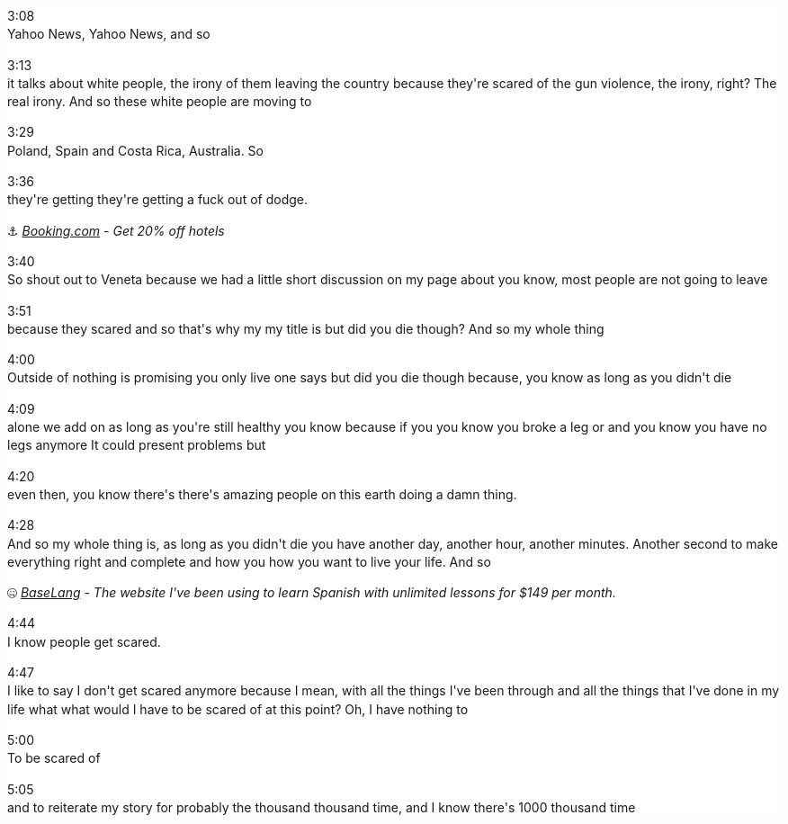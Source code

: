 3:08  
Yahoo News, Yahoo News, and so

3:13  
it talks about white people, the irony of them leaving the country because they're scared of the gun violence, the irony, right? The real irony. And so these white people are moving to

3:29  
Poland, Spain and Costa Rica, Australia. So

3:36  
they're getting they're getting a fuck out of dodge.

⚓ <i><a href="https://www.booking.com/index.html?aid=1953880" target="_blank">Booking.com</a> - Get 20% off hotels</i><br>

3:40  
So shout out to Veneta because we had a little short discussion on my page about you know, most people are not going to leave

3:51  
because they scared and so that's why my my title is but did you die though? And so my whole thing

4:00  
Outside of nothing is promising you only live one says but did you die though because, you know as long as you didn't die

4:09  
alone we add on as long as you're still healthy you know because if you you know you broke a leg or and you know you have no legs anymore It could present problems but

4:20  
even then, you know there's there's amazing people on this earth doing a damn thing.

4:28  
And so my whole thing is, as long as you didn't die you have another day, another hour, another minutes. Another second to make everything right and complete and how you how you want to live your life. And so

🤐 <i><a href="https://baselang.com/signup/?referral=me%40elyserobinson.com" target="_blank">BaseLang</a> - The website I've been using to learn Spanish with unlimited lessons for $149 per month.</i><br>

4:44  
I know people get scared.

4:47  
I like to say I don't get scared anymore because I mean, with all the things I've been through and all the things that I've done in my life what what would I have to be scared of at this point? Oh, I have nothing to

5:00  
To be scared of

5:05  
and to reiterate my story for probably the thousand thousand time, and I know there's 1000 thousand time
